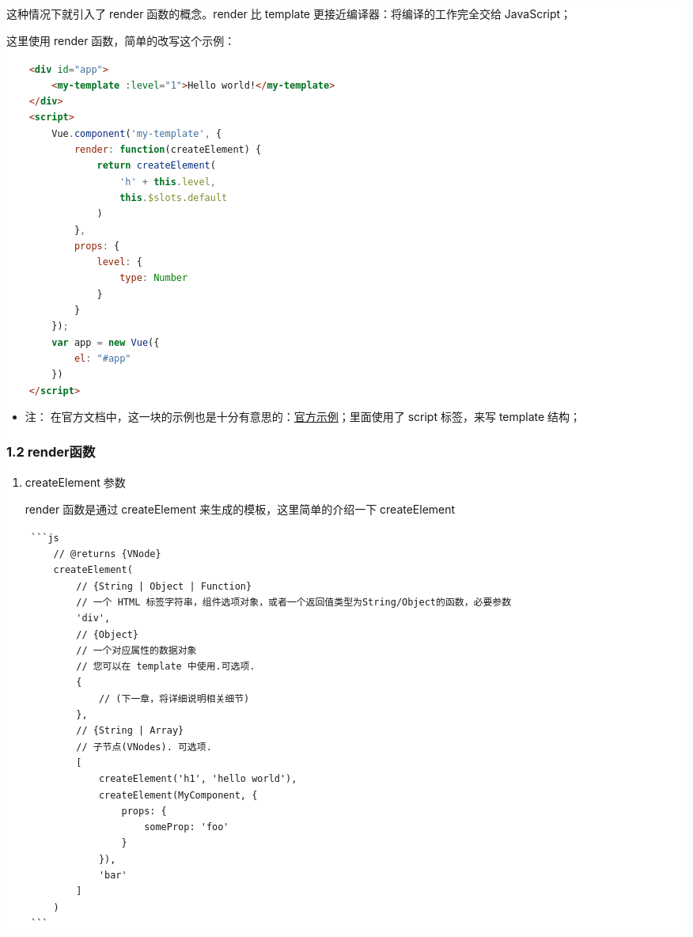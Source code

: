 这种情况下就引入了 render 函数的概念。render 比 template 更接近编译器：将编译的工作完全交给 JavaScript；

这里使用 render 函数，简单的改写这个示例：

```html
    <div id="app">
        <my-template :level="1">Hello world!</my-template>
    </div>
    <script>
        Vue.component('my-template', {
            render: function(createElement) {
                return createElement(
                    'h' + this.level,
                    this.$slots.default
                )
            },
            props: {
                level: {
                    type: Number
                }
            }
        });
        var app = new Vue({
            el: "#app"
        })
    </script>
```

- 注：
    在官方文档中，这一块的示例也是十分有意思的：[官方示例](./html/reback.html)；里面使用了 script 标签，来写 template 结构；
    
### 1.2 render函数

1. createElement 参数

    render 函数是通过 createElement 来生成的模板，这里简单的介绍一下 createElement

        ```js
            // @returns {VNode}
            createElement(
                // {String | Object | Function} 
                // 一个 HTML 标签字符串，组件选项对象，或者一个返回值类型为String/Object的函数，必要参数
                'div',
                // {Object}
                // 一个对应属性的数据对象
                // 您可以在 template 中使用.可选项.
                {
                    // (下一章，将详细说明相关细节)
                },
                // {String | Array}
                // 子节点(VNodes). 可选项.
                [
                    createElement('h1', 'hello world'),
                    createElement(MyComponent, {
                        props: {
                            someProp: 'foo'
                        }
                    }),
                    'bar'
                ]
            )
        ```
